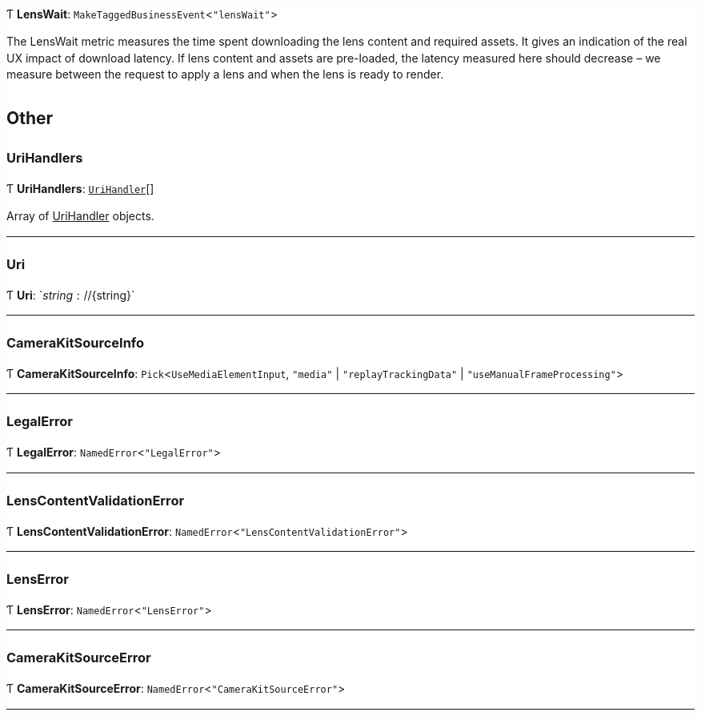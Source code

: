 Ƭ **LensWait**: `MakeTaggedBusinessEvent`<``"lensWait"``\>

The LensWait metric measures the time spent downloading the lens content and required assets. It gives an indication
of the real UX impact of download latency. If lens content and assets are pre-loaded, the latency measured here
should decrease – we measure between the request to apply a lens and when the lens is ready to render.

## Other

### UriHandlers

Ƭ **UriHandlers**: [`UriHandler`](interfaces/UriHandler.md)[]

Array of [UriHandler](interfaces/UriHandler.md) objects.

___

### Uri

Ƭ **Uri**: \`${string}://${string}\`

___

### CameraKitSourceInfo

Ƭ **CameraKitSourceInfo**: `Pick`<`UseMediaElementInput`, ``"media"`` \| ``"replayTrackingData"`` \| ``"useManualFrameProcessing"``\>

___

### LegalError

Ƭ **LegalError**: `NamedError`<``"LegalError"``\>

___

### LensContentValidationError

Ƭ **LensContentValidationError**: `NamedError`<``"LensContentValidationError"``\>

___

### LensError

Ƭ **LensError**: `NamedError`<``"LensError"``\>

___

### CameraKitSourceError

Ƭ **CameraKitSourceError**: `NamedError`<``"CameraKitSourceError"``\>

___
